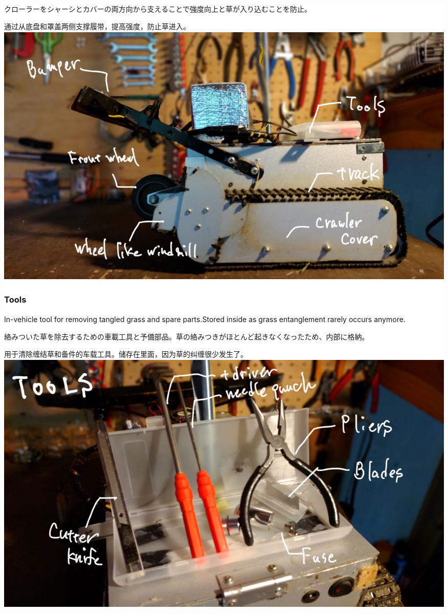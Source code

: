 
クローラーをシャーシとカバーの両方向から支えることで強度向上と草が入り込むことを防止。

通过从底盘和罩盖两侧支撑履带，提高强度，防止草进入。
![Side](https://raw.githubusercontent.com/ysuito/RoktrackPage/master/img/DSC_0117.JPG)
### Tools
In-vehicle tool for removing tangled grass and spare parts.Stored inside as grass entanglement rarely occurs anymore.

絡みついた草を除去するための車載工具と予備部品。草の絡みつきがほとんど起きなくなったため、内部に格納。

用于清除缠结草和备件的车载工具。储存在里面，因为草的纠缠很少发生了。
![Tools](https://raw.githubusercontent.com/ysuito/RoktrackPage/master/img/DSC_0114.JPG)
